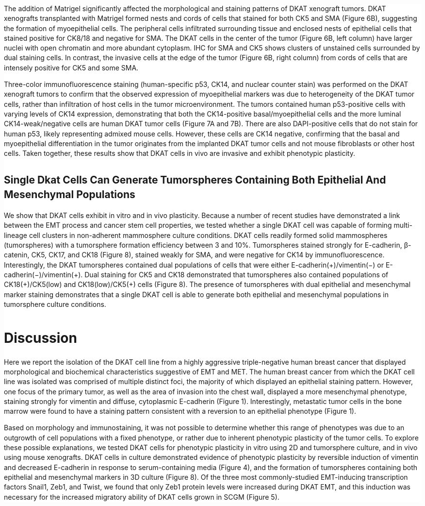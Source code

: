 The addition of Matrigel significantly affected the morphological and staining patterns of DKAT xenograft tumors. DKAT xenografts transplanted with Matrigel formed nests and cords of cells that stained for both CK5 and SMA (Figure 6B), suggesting the formation of myoepithelial cells. The peripheral cells infiltrated surrounding tissue and enclosed nests of epithelial cells that stained positive for CK8/18 and negative for SMA. The DKAT cells in the center of the tumor (Figure 6B, left column) have larger nuclei with open chromatin and more abundant cytoplasm. IHC for SMA and CK5 shows clusters of unstained cells surrounded by dual staining cells. In contrast, the invasive cells at the edge of the tumor (Figure 6B, right column) from cords of cells that are intensely positive for CK5 and some SMA.

Three-color immunofluorescence staining (human-specific p53, CK14, and nuclear counter stain) was performed on the DKAT xenograft tumors to confirm that the observed expression of myoepithelial markers was due to heterogeneity of the DKAT tumor cells, rather than infiltration of host cells in the tumor microenvironment. The tumors contained human p53-positive cells with varying levels of CK14 expression, demonstrating that both the CK14-positive basal/myoepithelial cells and the more luminal CK14-weak/negative cells are human DKAT tumor cells (Figure 7A and 7B). There are also DAPI-positive cells that do not stain for human p53, likely representing admixed mouse cells. However, these cells are CK14 negative, confirming that the basal and myoepithelial differentiation in the tumor originates from the implanted DKAT tumor cells and not mouse fibroblasts or other host cells. Taken together, these results show that DKAT cells in vivo are invasive and exhibit phenotypic plasticity.

## Single Dkat Cells Can Generate Tumorspheres Containing Both Epithelial And Mesenchymal Populations

We show that DKAT cells exhibit in vitro and in vivo plasticity. Because a number of recent studies have demonstrated a link between the EMT process and cancer stem cell properties, we tested whether a single DKAT cell was capable of forming multi-lineage cell clusters in non-adherent mammosphere culture conditions. DKAT cells readily formed solid mammospheres (tumorspheres) with a tumorsphere formation efficiency between 3 and 10%. Tumorspheres stained strongly for E-cadherin, β-catenin, CK5, CK17, and CK18 (Figure 8), stained weakly for SMA, and were negative for CK14 by immunofluorescence. Interestingly, the DKAT tumorspheres contained dual populations of cells that were either E-cadherin(+)/vimentin(−) or E-cadherin(−)/vimentin(+). Dual staining for CK5 and CK18 demonstrated that tumorspheres also contained populations of CK18(+)/CK5(low) and CK18(low)/CK5(+) cells (Figure 8). The presence of tumorspheres with dual epithelial and mesenchymal marker staining demonstrates that a single DKAT cell is able to generate both epithelial and mesenchymal populations in tumorsphere culture conditions.

# Discussion

Here we report the isolation of the DKAT cell line from a highly aggressive triple-negative human breast cancer that displayed morphological and biochemical characteristics suggestive of EMT and MET. The human breast cancer from which the DKAT cell line was isolated was comprised of multiple distinct foci, the majority of which displayed an epithelial staining pattern. However, one focus of the primary tumor, as well as the area of invasion into the chest wall, displayed a more mesenchymal phenotype, staining strongly for vimentin and diffuse, cytoplasmic E-cadherin (Figure 1). Interestingly, metastatic tumor cells in the bone marrow were found to have a staining pattern consistent with a reversion to an epithelial phenotype (Figure 1).

Based on morphology and immunostaining, it was not possible to determine whether this range of phenotypes was due to an outgrowth of cell populations with a fixed phenotype, or rather due to inherent phenotypic plasticity of the tumor cells. To explore these possible explanations, we tested DKAT cells for phenotypic plasticity in vitro using 2D and tumorsphere culture, and in vivo using mouse xenografts. DKAT cells in culture demonstrated evidence of phenotypic plasticity by reversible induction of vimentin and decreased E-cadherin in response to serum-containing media (Figure 4), and the formation of tumorspheres containing both epithelial and mesenchymal markers in 3D culture (Figure 8). Of the three most commonly-studied EMT-inducing transcription factors Snail1, Zeb1, and Twist, we found that only Zeb1 protein levels were increased during DKAT EMT, and this induction was necessary for the increased migratory ability of DKAT cells grown in SCGM (Figure 5).

